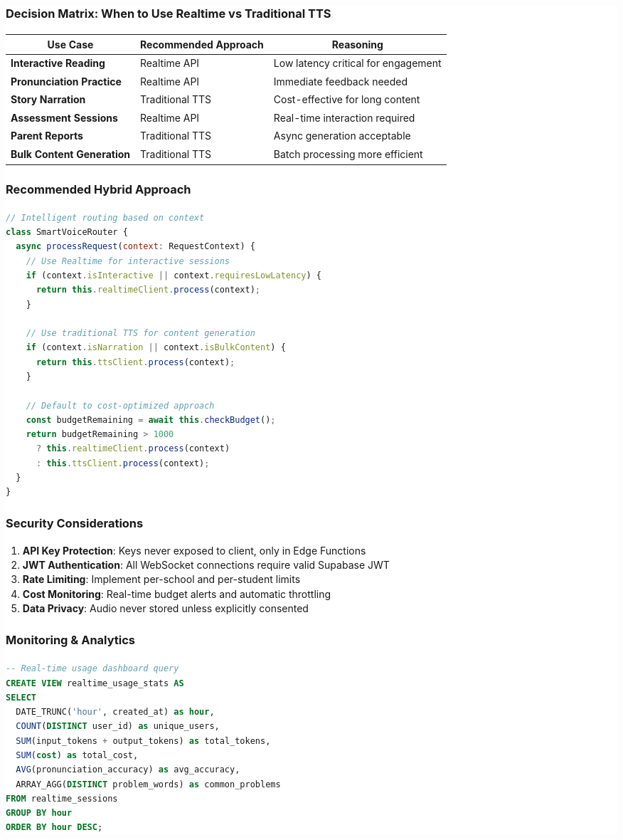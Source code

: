 ### Decision Matrix: When to Use Realtime vs Traditional TTS

| Use Case | Recommended Approach | Reasoning |
|----------|---------------------|-----------|
| **Interactive Reading** | Realtime API | Low latency critical for engagement |
| **Pronunciation Practice** | Realtime API | Immediate feedback needed |
| **Story Narration** | Traditional TTS | Cost-effective for long content |
| **Assessment Sessions** | Realtime API | Real-time interaction required |
| **Parent Reports** | Traditional TTS | Async generation acceptable |
| **Bulk Content Generation** | Traditional TTS | Batch processing more efficient |

### Recommended Hybrid Approach

```javascript
// Intelligent routing based on context
class SmartVoiceRouter {
  async processRequest(context: RequestContext) {
    // Use Realtime for interactive sessions
    if (context.isInteractive || context.requiresLowLatency) {
      return this.realtimeClient.process(context);
    }

    // Use traditional TTS for content generation
    if (context.isNarration || context.isBulkContent) {
      return this.ttsClient.process(context);
    }

    // Default to cost-optimized approach
    const budgetRemaining = await this.checkBudget();
    return budgetRemaining > 1000
      ? this.realtimeClient.process(context)
      : this.ttsClient.process(context);
  }
}
```

### Security Considerations

1. **API Key Protection**: Keys never exposed to client, only in Edge Functions
2. **JWT Authentication**: All WebSocket connections require valid Supabase JWT
3. **Rate Limiting**: Implement per-school and per-student limits
4. **Cost Monitoring**: Real-time budget alerts and automatic throttling
5. **Data Privacy**: Audio never stored unless explicitly consented

### Monitoring & Analytics

```sql
-- Real-time usage dashboard query
CREATE VIEW realtime_usage_stats AS
SELECT
  DATE_TRUNC('hour', created_at) as hour,
  COUNT(DISTINCT user_id) as unique_users,
  SUM(input_tokens + output_tokens) as total_tokens,
  SUM(cost) as total_cost,
  AVG(pronunciation_accuracy) as avg_accuracy,
  ARRAY_AGG(DISTINCT problem_words) as common_problems
FROM realtime_sessions
GROUP BY hour
ORDER BY hour DESC;
```